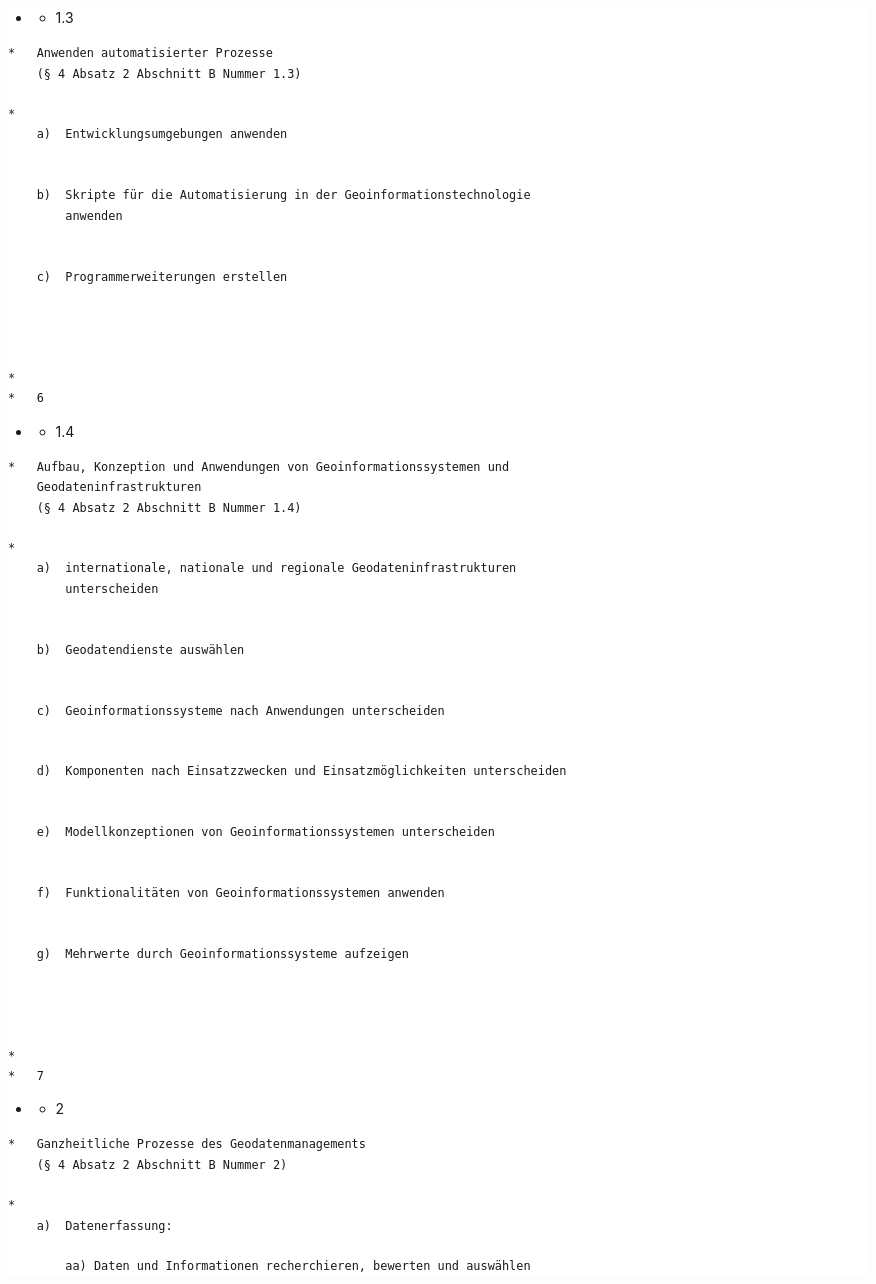
*    *   1.3

    *   Anwenden automatisierter Prozesse
        (§ 4 Absatz 2 Abschnitt B Nummer 1.3)

    *
        a)  Entwicklungsumgebungen anwenden


        b)  Skripte für die Automatisierung in der Geoinformationstechnologie
            anwenden


        c)  Programmerweiterungen erstellen




    *
    *   6


*    *   1.4

    *   Aufbau, Konzeption und Anwendungen von Geoinformationssystemen und
        Geodateninfrastrukturen
        (§ 4 Absatz 2 Abschnitt B Nummer 1.4)

    *
        a)  internationale, nationale und regionale Geodateninfrastrukturen
            unterscheiden


        b)  Geodatendienste auswählen


        c)  Geoinformationssysteme nach Anwendungen unterscheiden


        d)  Komponenten nach Einsatzzwecken und Einsatzmöglichkeiten unterscheiden


        e)  Modellkonzeptionen von Geoinformationssystemen unterscheiden


        f)  Funktionalitäten von Geoinformationssystemen anwenden


        g)  Mehrwerte durch Geoinformationssysteme aufzeigen




    *
    *   7


*    *   2

    *   Ganzheitliche Prozesse des Geodatenmanagements
        (§ 4 Absatz 2 Abschnitt B Nummer 2)

    *
        a)  Datenerfassung:

            aa) Daten und Informationen recherchieren, bewerten und auswählen
